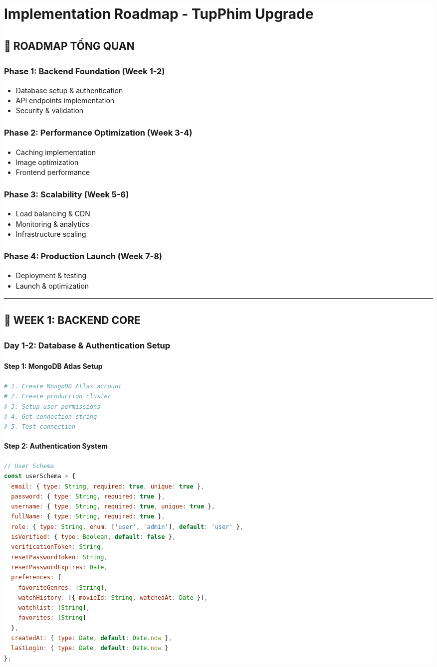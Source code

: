 # Implementation Roadmap - TupPhim Upgrade

## 🎯 **ROADMAP TỔNG QUAN**

### **Phase 1: Backend Foundation (Week 1-2)**
- Database setup & authentication
- API endpoints implementation
- Security & validation

### **Phase 2: Performance Optimization (Week 3-4)**
- Caching implementation
- Image optimization
- Frontend performance

### **Phase 3: Scalability (Week 5-6)**
- Load balancing & CDN
- Monitoring & analytics
- Infrastructure scaling

### **Phase 4: Production Launch (Week 7-8)**
- Deployment & testing
- Launch & optimization

---

## 📅 **WEEK 1: BACKEND CORE**

### **Day 1-2: Database & Authentication Setup**

#### **Step 1: MongoDB Atlas Setup**
```bash
# 1. Create MongoDB Atlas account
# 2. Create production cluster
# 3. Setup user permissions
# 4. Get connection string
# 5. Test connection
```

#### **Step 2: Authentication System**
```javascript
// User Schema
const userSchema = {
  email: { type: String, required: true, unique: true },
  password: { type: String, required: true },
  username: { type: String, required: true, unique: true },
  fullName: { type: String, required: true },
  role: { type: String, enum: ['user', 'admin'], default: 'user' },
  isVerified: { type: Boolean, default: false },
  verificationToken: String,
  resetPasswordToken: String,
  resetPasswordExpires: Date,
  preferences: {
    favoriteGenres: [String],
    watchHistory: [{ movieId: String, watchedAt: Date }],
    watchlist: [String],
    favorites: [String]
  },
  createdAt: { type: Date, default: Date.now },
  lastLogin: { type: Date, default: Date.now }
};
```
